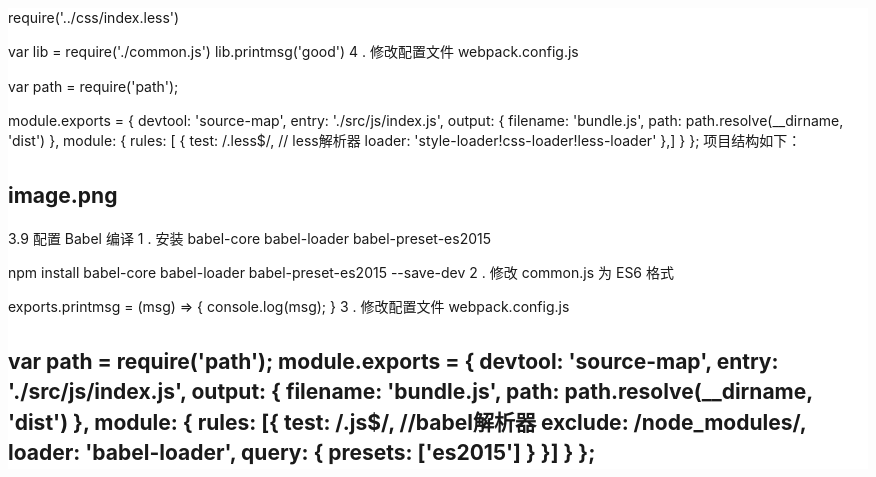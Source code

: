 require('../css/index.less')

var lib = require('./common.js')
lib.printmsg('good')
4 . 修改配置文件 webpack.config.js

var path = require('path');

module.exports = {
    devtool: 'source-map',
    entry: './src/js/index.js',
    output: {
        filename: 'bundle.js',
        path: path.resolve(__dirname, 'dist')
    },
    module: { 
        rules: [
        {
            test: /\.less$/, // less解析器
            loader: 'style-loader!css-loader!less-loader'
        },]
    }
};
项目结构如下：

image.png
--

3.9 配置 Babel 编译
1 . 安装 babel-core babel-loader babel-preset-es2015

 npm install babel-core babel-loader babel-preset-es2015 --save-dev
2 . 修改 common.js 为 ES6 格式

exports.printmsg = (msg) => {
    console.log(msg);
}
3 . 修改配置文件 webpack.config.js

var path = require('path');
module.exports = {
    devtool: 'source-map',
    entry: './src/js/index.js',
    output: {
        filename: 'bundle.js',
        path: path.resolve(__dirname, 'dist')
    },
    module: { 
        rules: [{
            test: /\.js$/,   //babel解析器
            exclude: /node_modules/,
            loader: 'babel-loader',
            query: {
                presets: ['es2015']
            }
        }]
    }
};
--
